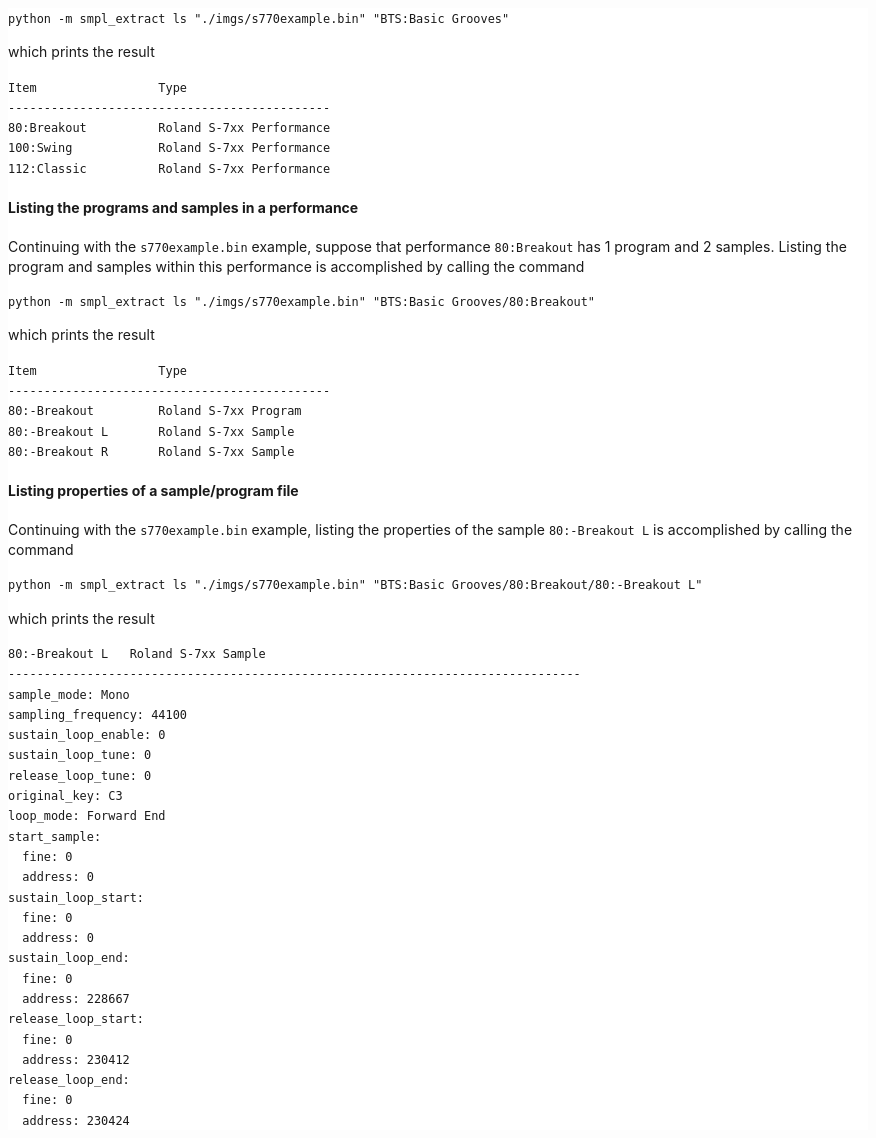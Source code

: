 ```
python -m smpl_extract ls "./imgs/s770example.bin" "BTS:Basic Grooves"
```

which prints the result

```
Item                 Type
---------------------------------------------
80:Breakout          Roland S-7xx Performance
100:Swing            Roland S-7xx Performance
112:Classic          Roland S-7xx Performance
```


#### Listing the programs and samples in a performance
Continuing with the `s770example.bin` example, suppose that performance
`80:Breakout` has 1 program and 2 samples.
Listing the program and samples within this performance is accomplished by 
calling the command

```
python -m smpl_extract ls "./imgs/s770example.bin" "BTS:Basic Grooves/80:Breakout"
```

which prints the result

```
Item                 Type
---------------------------------------------
80:-Breakout         Roland S-7xx Program
80:-Breakout L       Roland S-7xx Sample
80:-Breakout R       Roland S-7xx Sample
```

#### Listing properties of a sample/program file
Continuing with the `s770example.bin` example, listing the properties of the
sample `80:-Breakout L` is accomplished by calling the command

```
python -m smpl_extract ls "./imgs/s770example.bin" "BTS:Basic Grooves/80:Breakout/80:-Breakout L"
```

which prints the result

```
80:-Breakout L   Roland S-7xx Sample
--------------------------------------------------------------------------------
sample_mode: Mono
sampling_frequency: 44100
sustain_loop_enable: 0
sustain_loop_tune: 0
release_loop_tune: 0
original_key: C3
loop_mode: Forward End
start_sample:
  fine: 0
  address: 0
sustain_loop_start:
  fine: 0
  address: 0
sustain_loop_end:
  fine: 0
  address: 228667
release_loop_start:
  fine: 0
  address: 230412
release_loop_end:
  fine: 0
  address: 230424
```